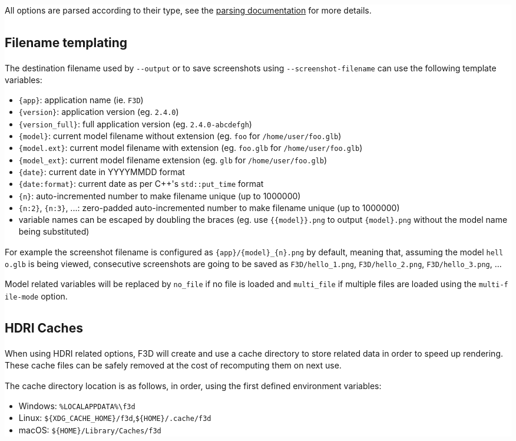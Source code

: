 All options are parsed according to their type, see the [parsing documentation](PARSING.md) for more details.

## Filename templating

The destination filename used by `--output` or to save screenshots using `--screenshot-filename` can use the following template variables:

- `{app}`: application name (ie. `F3D`)
- `{version}`: application version (eg. `2.4.0`)
- `{version_full}`: full application version (eg. `2.4.0-abcdefgh`)
- `{model}`: current model filename without extension (eg. `foo` for `/home/user/foo.glb`)
- `{model.ext}`: current model filename with extension (eg. `foo.glb` for `/home/user/foo.glb`)
- `{model_ext}`: current model filename extension (eg. `glb` for `/home/user/foo.glb`)
- `{date}`: current date in YYYYMMDD format
- `{date:format}`: current date as per C++'s `std::put_time` format
- `{n}`: auto-incremented number to make filename unique (up to 1000000)
- `{n:2}`, `{n:3}`, ...: zero-padded auto-incremented number to make filename unique (up to 1000000)
- variable names can be escaped by doubling the braces (eg. use `{{model}}.png` to output `{model}.png` without the model name being substituted)

For example the screenshot filename is configured as `{app}/{model}_{n}.png` by default, meaning that, assuming the model `hello.glb` is being viewed,
consecutive screenshots are going to be saved as `F3D/hello_1.png`, `F3D/hello_2.png`, `F3D/hello_3.png`, ...

Model related variables will be replaced by `no_file` if no file is loaded and `multi_file` if multiple files are loaded using the `multi-file-mode` option.

## HDRI Caches

When using HDRI related options, F3D will create and use a cache directory to store related data in order to speed up rendering.
These cache files can be safely removed at the cost of recomputing them on next use.

The cache directory location is as follows, in order, using the first defined environment variables:

- Windows: `%LOCALAPPDATA%\f3d`
- Linux: `${XDG_CACHE_HOME}/f3d`,`${HOME}/.cache/f3d`
- macOS: `${HOME}/Library/Caches/f3d`
